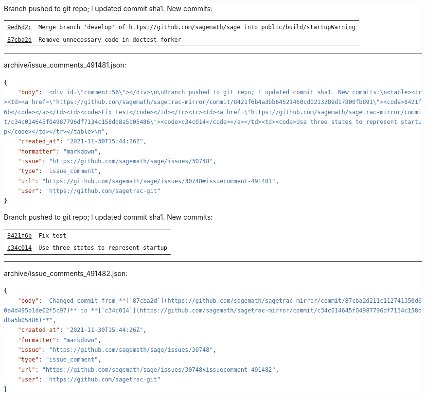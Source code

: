 <div id="comment:55"></div>

Branch pushed to git repo; I updated commit sha1. New commits:
<table><tr><td><a href="https://github.com/sagemath/sagetrac-mirror/commit/9ed6d2c21298aee4f18e3d649590e1e322998e9e"><code>9ed6d2c</code></a></td><td><code>Merge branch 'develop' of https://github.com/sagemath/sage into public/build/startupWarning</code></td></tr><tr><td><a href="https://github.com/sagemath/sagetrac-mirror/commit/87cba2d211c112741350d60a4d495b1de02f5c97"><code>87cba2d</code></a></td><td><code>Remove unnecessary code in doctest forker</code></td></tr></table>




---

archive/issue_comments_491481.json:
```json
{
    "body": "<div id=\"comment:56\"></div>\n\nBranch pushed to git repo; I updated commit sha1. New commits:\n<table><tr><td><a href=\"https://github.com/sagemath/sagetrac-mirror/commit/8421f6b4a3bb64521460cd0213289d17800fb891\"><code>8421f6b</code></a></td><td><code>Fix test</code></td></tr><tr><td><a href=\"https://github.com/sagemath/sagetrac-mirror/commit/c34c014645f04987796df7134c158dd8a5b05486\"><code>c34c014</code></a></td><td><code>Use three states to represent startup</code></td></tr></table>\n",
    "created_at": "2021-11-30T15:44:26Z",
    "formatter": "markdown",
    "issue": "https://github.com/sagemath/sage/issues/30748",
    "type": "issue_comment",
    "url": "https://github.com/sagemath/sage/issues/30748#issuecomment-491481",
    "user": "https://github.com/sagetrac-git"
}
```

<div id="comment:56"></div>

Branch pushed to git repo; I updated commit sha1. New commits:
<table><tr><td><a href="https://github.com/sagemath/sagetrac-mirror/commit/8421f6b4a3bb64521460cd0213289d17800fb891"><code>8421f6b</code></a></td><td><code>Fix test</code></td></tr><tr><td><a href="https://github.com/sagemath/sagetrac-mirror/commit/c34c014645f04987796df7134c158dd8a5b05486"><code>c34c014</code></a></td><td><code>Use three states to represent startup</code></td></tr></table>




---

archive/issue_comments_491482.json:
```json
{
    "body": "Changed commit from **[`87cba2d`](https://github.com/sagemath/sagetrac-mirror/commit/87cba2d211c112741350d60a4d495b1de02f5c97)** to **[`c34c014`](https://github.com/sagemath/sagetrac-mirror/commit/c34c014645f04987796df7134c158dd8a5b05486)**",
    "created_at": "2021-11-30T15:44:26Z",
    "formatter": "markdown",
    "issue": "https://github.com/sagemath/sage/issues/30748",
    "type": "issue_comment",
    "url": "https://github.com/sagemath/sage/issues/30748#issuecomment-491482",
    "user": "https://github.com/sagetrac-git"
}
```
